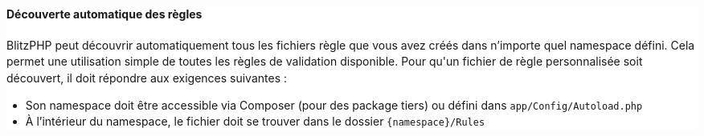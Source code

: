 <a name="decouverte-automatique-des-regles"></a>
#### Découverte automatique des règles

BlitzPHP peut découvrir automatiquement tous les fichiers règle que vous avez créés dans n’importe quel namespace défini. Cela permet une utilisation simple de toutes les règles de validation disponible. Pour qu'un fichier de règle personnalisée soit découvert, il doit répondre aux exigences suivantes :

* Son namespace doit être accessible via Composer (pour des package tiers) ou défini dans `app/Config/Autoload.php`
* À l’intérieur du namespace, le fichier doit se trouver dans le dossier `{namespace}/Rules`

